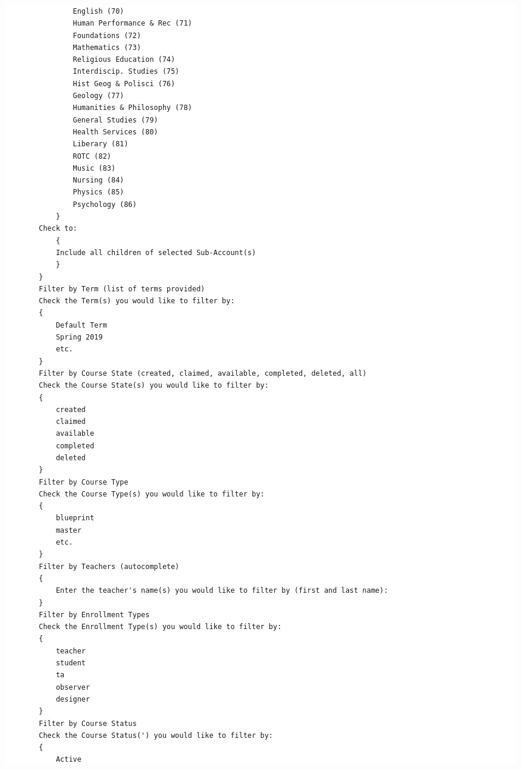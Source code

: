 ```
				English (70)
				Human Performance & Rec (71)
				Foundations (72)
				Mathematics (73)
				Religious Education (74)
				Interdiscip. Studies (75)
				Hist Geog & Polisci (76)
				Geology (77)
				Humanities & Philosophy (78)
				General Studies (79)
				Health Services (80)
				Liberary (81)
				ROTC (82)
				Music (83)
				Nursing (84)
				Physics (85)
				Psychology (86)
			}
		Check to:
			{
			Include all children of selected Sub-Account(s)
			}
		}
		Filter by Term (list of terms provided)
		Check the Term(s) you would like to filter by:
		{
			Default Term
			Spring 2019
			etc.
		}
		Filter by Course State (created, claimed, available, completed, deleted, all)
		Check the Course State(s) you would like to filter by:
		{
			created 
			claimed
			available
			completed
			deleted
		}
		Filter by Course Type
		Check the Course Type(s) you would like to filter by:
		{
			blueprint
			master
			etc.
		}
		Filter by Teachers (autocomplete)
		{
			Enter the teacher's name(s) you would like to filter by (first and last name):
		}
		Filter by Enrollment Types
		Check the Enrollment Type(s) you would like to filter by:
		{
			teacher
			student
			ta
			observer
			designer
		}
		Filter by Course Status
		Check the Course Status(') you would like to filter by:
		{
			Active
```